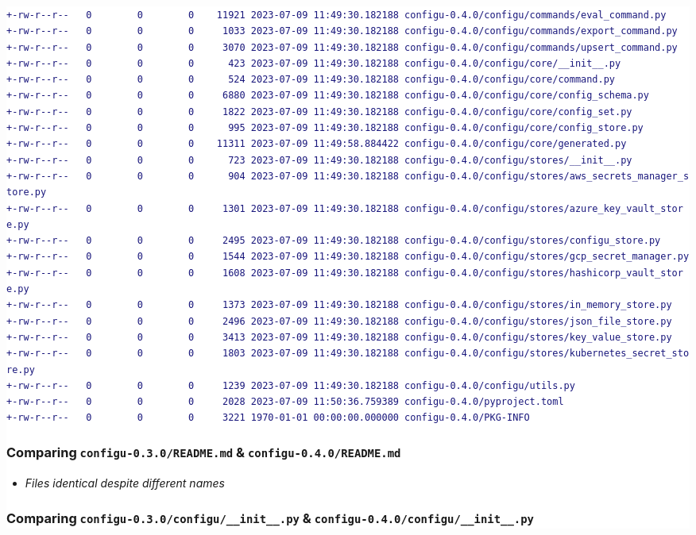 ```diff
+-rw-r--r--   0        0        0    11921 2023-07-09 11:49:30.182188 configu-0.4.0/configu/commands/eval_command.py
+-rw-r--r--   0        0        0     1033 2023-07-09 11:49:30.182188 configu-0.4.0/configu/commands/export_command.py
+-rw-r--r--   0        0        0     3070 2023-07-09 11:49:30.182188 configu-0.4.0/configu/commands/upsert_command.py
+-rw-r--r--   0        0        0      423 2023-07-09 11:49:30.182188 configu-0.4.0/configu/core/__init__.py
+-rw-r--r--   0        0        0      524 2023-07-09 11:49:30.182188 configu-0.4.0/configu/core/command.py
+-rw-r--r--   0        0        0     6880 2023-07-09 11:49:30.182188 configu-0.4.0/configu/core/config_schema.py
+-rw-r--r--   0        0        0     1822 2023-07-09 11:49:30.182188 configu-0.4.0/configu/core/config_set.py
+-rw-r--r--   0        0        0      995 2023-07-09 11:49:30.182188 configu-0.4.0/configu/core/config_store.py
+-rw-r--r--   0        0        0    11311 2023-07-09 11:49:58.884422 configu-0.4.0/configu/core/generated.py
+-rw-r--r--   0        0        0      723 2023-07-09 11:49:30.182188 configu-0.4.0/configu/stores/__init__.py
+-rw-r--r--   0        0        0      904 2023-07-09 11:49:30.182188 configu-0.4.0/configu/stores/aws_secrets_manager_store.py
+-rw-r--r--   0        0        0     1301 2023-07-09 11:49:30.182188 configu-0.4.0/configu/stores/azure_key_vault_store.py
+-rw-r--r--   0        0        0     2495 2023-07-09 11:49:30.182188 configu-0.4.0/configu/stores/configu_store.py
+-rw-r--r--   0        0        0     1544 2023-07-09 11:49:30.182188 configu-0.4.0/configu/stores/gcp_secret_manager.py
+-rw-r--r--   0        0        0     1608 2023-07-09 11:49:30.182188 configu-0.4.0/configu/stores/hashicorp_vault_store.py
+-rw-r--r--   0        0        0     1373 2023-07-09 11:49:30.182188 configu-0.4.0/configu/stores/in_memory_store.py
+-rw-r--r--   0        0        0     2496 2023-07-09 11:49:30.182188 configu-0.4.0/configu/stores/json_file_store.py
+-rw-r--r--   0        0        0     3413 2023-07-09 11:49:30.182188 configu-0.4.0/configu/stores/key_value_store.py
+-rw-r--r--   0        0        0     1803 2023-07-09 11:49:30.182188 configu-0.4.0/configu/stores/kubernetes_secret_store.py
+-rw-r--r--   0        0        0     1239 2023-07-09 11:49:30.182188 configu-0.4.0/configu/utils.py
+-rw-r--r--   0        0        0     2028 2023-07-09 11:50:36.759389 configu-0.4.0/pyproject.toml
+-rw-r--r--   0        0        0     3221 1970-01-01 00:00:00.000000 configu-0.4.0/PKG-INFO
```

### Comparing `configu-0.3.0/README.md` & `configu-0.4.0/README.md`

 * *Files identical despite different names*

### Comparing `configu-0.3.0/configu/__init__.py` & `configu-0.4.0/configu/__init__.py`
